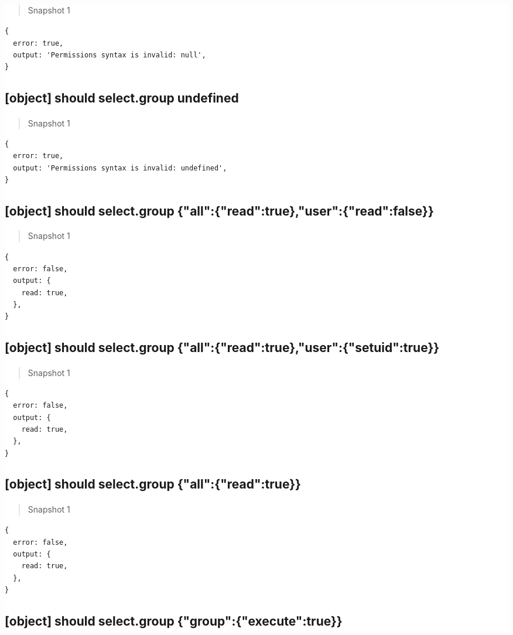 > Snapshot 1

    {
      error: true,
      output: 'Permissions syntax is invalid: null',
    }

## [object] should select.group undefined

> Snapshot 1

    {
      error: true,
      output: 'Permissions syntax is invalid: undefined',
    }

## [object] should select.group {"all":{"read":true},"user":{"read":false}}

> Snapshot 1

    {
      error: false,
      output: {
        read: true,
      },
    }

## [object] should select.group {"all":{"read":true},"user":{"setuid":true}}

> Snapshot 1

    {
      error: false,
      output: {
        read: true,
      },
    }

## [object] should select.group {"all":{"read":true}}

> Snapshot 1

    {
      error: false,
      output: {
        read: true,
      },
    }

## [object] should select.group {"group":{"execute":true}}
